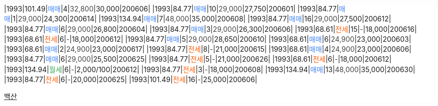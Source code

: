 |1993|101.49|<span style="color:#4285f3">매매</span>|4|<span style="color:#444444">32,800</span>|30,000|200606|
|1993|84.77|<span style="color:#4285f3">매매</span>|10|<span style="color:#444444">29,000</span>|27,750|200601|
|1993|84.77|<span style="color:#4285f3">매매</span>|1|<span style="color:#444444">29,000</span>|24,300|200614|
|1993|134.94|<span style="color:#4285f3">매매</span>|7|<span style="color:#444444">48,000</span>|35,000|200608|
|1993|84.77|<span style="color:#4285f3">매매</span>|16|<span style="color:#444444">29,000</span>|27,500|200612|
|1993|84.77|<span style="color:#4285f3">매매</span>|6|<span style="color:#444444">29,000</span>|26,800|200604|
|1993|84.77|<span style="color:#4285f3">매매</span>|3|<span style="color:#444444">29,000</span>|26,300|200606|
|1993|68.61|<span style="color:#ff5a00">전세</span>|15|<span style="color:#444444">-</span>|18,000|200616|
|1993|68.61|<span style="color:#ff5a00">전세</span>|6|<span style="color:#444444">-</span>|18,000|200612|
|1993|84.77|<span style="color:#4285f3">매매</span>|5|<span style="color:#444444">29,000</span>|28,650|200610|
|1993|68.61|<span style="color:#4285f3">매매</span>|6|<span style="color:#444444">24,900</span>|23,000|200603|
|1993|68.61|<span style="color:#4285f3">매매</span>|2|<span style="color:#444444">24,900</span>|23,000|200617|
|1993|84.77|<span style="color:#ff5a00">전세</span>|8|<span style="color:#444444">-</span>|21,000|200615|
|1993|68.61|<span style="color:#4285f3">매매</span>|4|<span style="color:#444444">24,900</span>|23,000|200606|
|1993|84.77|<span style="color:#4285f3">매매</span>|6|<span style="color:#444444">29,000</span>|25,500|200625|
|1993|84.77|<span style="color:#ff5a00">전세</span>|5|<span style="color:#444444">-</span>|21,000|200626|
|1993|68.61|<span style="color:#ff5a00">전세</span>|6|<span style="color:#444444">-</span>|18,000|200612|
|1993|134.94|<span style="color:#34a853">월세</span>|6|<span style="color:#444444">-</span>|2,000/100|200612|
|1993|84.77|<span style="color:#ff5a00">전세</span>|3|<span style="color:#444444">-</span>|18,000|200608|
|1993|134.94|<span style="color:#4285f3">매매</span>|13|<span style="color:#444444">48,000</span>|35,000|200630|
|1993|84.77|<span style="color:#ff5a00">전세</span>|6|<span style="color:#444444">-</span>|20,000|200625|
|1993|101.49|<span style="color:#ff5a00">전세</span>|16|<span style="color:#444444">-</span>|25,000|200606|


<script async src="//pagead2.googlesyndication.com/pagead/js/adsbygoogle.js"></script>

<ins class="adsbygoogle"
     style="display:block"
     data-ad-client="ca-pub-2446590836940007"
     data-ad-slot="1659523306"
     data-ad-format="auto"
     data-full-width-responsive="true"></ins>
<script>
(adsbygoogle = window.adsbygoogle || []).push({});
</script>


[백산](https://search.naver.com/search.naver?query=%EC%9D%B8%EC%B2%9C%EA%B4%91%EC%97%AD%EC%8B%9C+%EC%97%B0%EC%88%98%EA%B5%AC+%EC%98%A5%EB%A0%A8%EB%8F%99+%EB%B0%B1%EC%82%B0)
